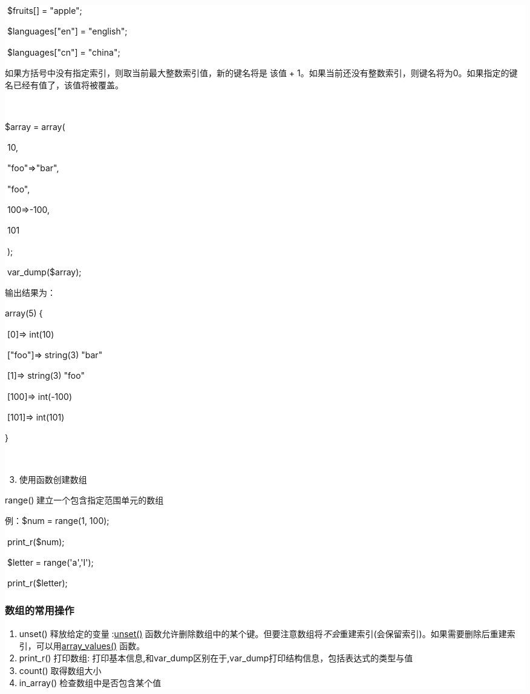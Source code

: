   ​        $fruits[] = "apple";

  ​        $languages["en"] = "english";

  ​        $languages["cn"] = "china";

  如果方括号中没有指定索引，则取当前最大整数索引值，新的键名将是    该值 + 1。如果当前还没有整数索引，则键名将为0。如果指定的键名已经有值了，该值将被覆盖。

  ​

  $array = array(

  ​      10,

  ​      "foo"=>"bar",

  ​      "foo",

  ​      100=>-100,

  ​      101

  ​    );

  ​    var_dump($array);

  输出结果为：

  array(5) {

  ​	[0]=> int(10) 

  ​	["foo"]=> string(3) "bar" 

  ​	[1]=> string(3) "foo" 

  ​	[100]=> int(-100) 

  ​	[101]=> int(101) 

  } 

  ​

3. 使用函数创建数组

  ​range() 建立一个包含指定范围单元的数组

  ​例：$num = range(1, 100);

  ​       print_r($num);

  ​       $letter = range('a','I');

  ​       print_r($letter);

### 数组的常用操作

1. unset() 释放给定的变量 :[unset()](http://php.net/manual/zh/function.unset.php) 函数允许删除数组中的某个键。但要注意数组将*不会*重建索引(会保留索引)。如果需要删除后重建索引，可以用[array_values()](http://php.net/manual/zh/function.array-values.php) 函数。
2. print_r() 打印数组:  打印基本信息,和var_dump区别在于,var_dump打印结构信息，包括表达式的类型与值
3. count() 取得数组大小
4. in_array() 检查数组中是否包含某个值
